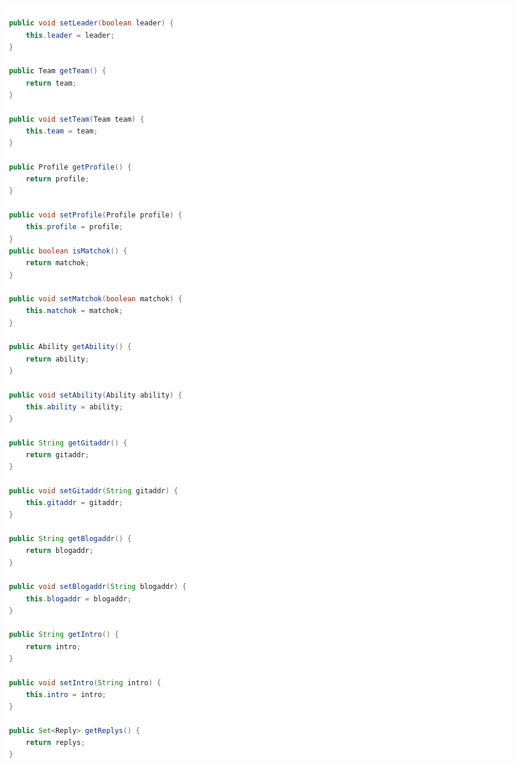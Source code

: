    ```java
   
   	public void setLeader(boolean leader) {
   		this.leader = leader;
   	}
   
   	public Team getTeam() {
   		return team;
   	}
   
   	public void setTeam(Team team) {
   		this.team = team;
   	}
   
   	public Profile getProfile() {
   		return profile;
   	}
   
   	public void setProfile(Profile profile) {
   		this.profile = profile;
   	}
   	public boolean isMatchok() {
   		return matchok;
   	}
   
   	public void setMatchok(boolean matchok) {
   		this.matchok = matchok;
   	}
   
   	public Ability getAbility() {
   		return ability;
   	}
   
   	public void setAbility(Ability ability) {
   		this.ability = ability;
   	}
   
   	public String getGitaddr() {
   		return gitaddr;
   	}
   
   	public void setGitaddr(String gitaddr) {
   		this.gitaddr = gitaddr;
   	}
   
   	public String getBlogaddr() {
   		return blogaddr;
   	}
   
   	public void setBlogaddr(String blogaddr) {
   		this.blogaddr = blogaddr;
   	}
   
   	public String getIntro() {
   		return intro;
   	}
   
   	public void setIntro(String intro) {
   		this.intro = intro;
   	}
   
   	public Set<Reply> getReplys() {
   		return replys;
   	}
   ```